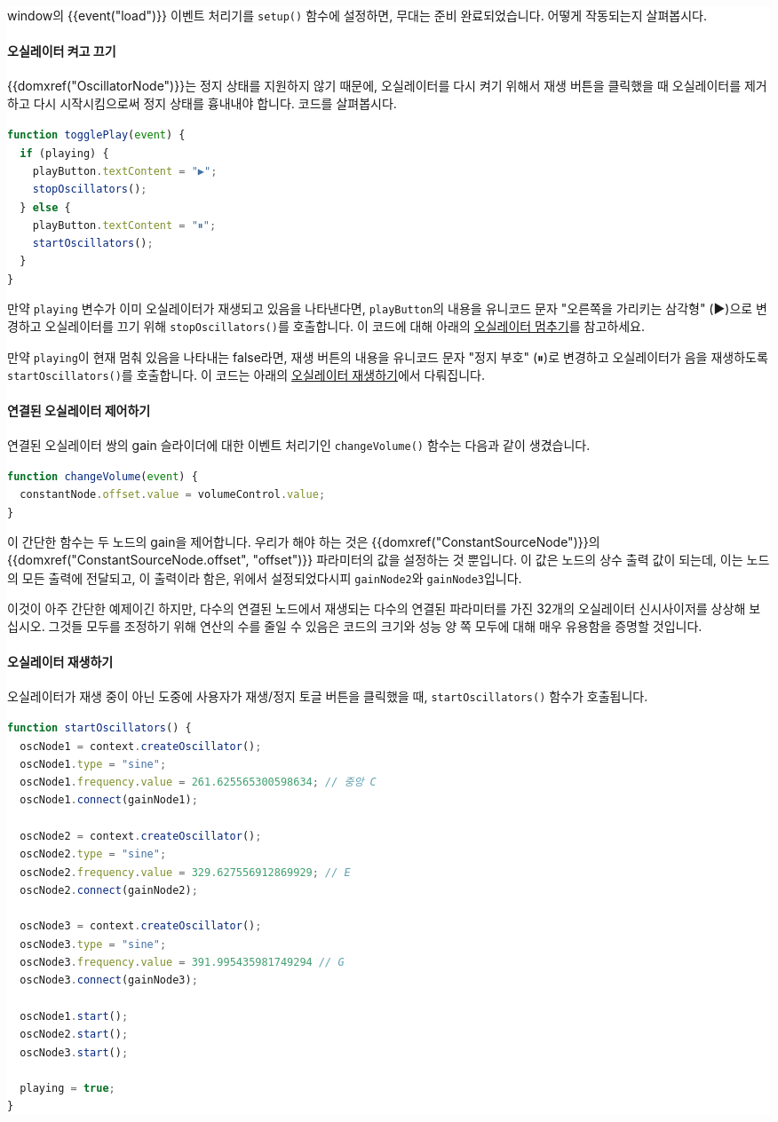 window의 {{event("load")}} 이벤트 처리기를 `setup()` 함수에 설정하면, 무대는 준비 완료되었습니다. 어떻게 작동되는지 살펴봅시다.

#### 오실레이터 켜고 끄기

{{domxref("OscillatorNode")}}는 정지 상태를 지원하지 않기 때문에, 오실레이터를 다시 켜기 위해서 재생 버튼을 클릭했을 때 오실레이터를 제거하고 다시 시작시킴으로써 정지 상태를 흉내내야 합니다. 코드를 살펴봅시다.

```js
function togglePlay(event) {
  if (playing) {
    playButton.textContent = "▶️";
    stopOscillators();
  } else {
    playButton.textContent = "⏸";
    startOscillators();
  }
}
```

만약 `playing` 변수가 이미 오실레이터가 재생되고 있음을 나타낸다면, `playButton`의 내용을 유니코드 문자 "오른쪽을 가리키는 삼각형" (▶️)으로 변경하고 오실레이터를 끄기 위해 `stopOscillators()`를 호출합니다. 이 코드에 대해 아래의 [오실레이터 멈추기](#오실레이터_멈추기)를 참고하세요.

만약 `playing`이 현재 멈춰 있음을 나타내는 false라면, 재생 버튼의 내용을 유니코드 문자 "정지 부호" (⏸)로 변경하고 오실레이터가 음을 재생하도록 `startOscillators()`를 호출합니다. 이 코드는 아래의 [오실레이터 재생하기](#오실레이터_재생하기)에서 다뤄집니다.

#### 연결된 오실레이터 제어하기

연결된 오실레이터 쌍의 gain 슬라이더에 대한 이벤트 처리기인 `changeVolume()` 함수는 다음과 같이 생겼습니다.

```js
function changeVolume(event) {
  constantNode.offset.value = volumeControl.value;
}
```

이 간단한 함수는 두 노드의 gain을 제어합니다. 우리가 해야 하는 것은 {{domxref("ConstantSourceNode")}}의 {{domxref("ConstantSourceNode.offset", "offset")}} 파라미터의 값을 설정하는 것 뿐입니다. 이 값은 노드의 상수 출력 값이 되는데, 이는 노드의 모든 출력에 전달되고, 이 출력이라 함은, 위에서 설정되었다시피 `gainNode2`와 `gainNode3`입니다.

이것이 아주 간단한 예제이긴 하지만, 다수의 연결된 노드에서 재생되는 다수의 연결된 파라미터를 가진 32개의 오실레이터 신시사이저를 상상해 보십시오. 그것들 모두를 조정하기 위해 연산의 수를 줄일 수 있음은 코드의 크기와 성능 양 쪽 모두에 대해 매우 유용함을 증명할 것입니다.

#### 오실레이터 재생하기

오실레이터가 재생 중이 아닌 도중에 사용자가 재생/정지 토글 버튼을 클릭했을 때, `startOscillators()` 함수가 호출됩니다.

```js
function startOscillators() {
  oscNode1 = context.createOscillator();
  oscNode1.type = "sine";
  oscNode1.frequency.value = 261.625565300598634; // 중앙 C
  oscNode1.connect(gainNode1);

  oscNode2 = context.createOscillator();
  oscNode2.type = "sine";
  oscNode2.frequency.value = 329.627556912869929; // E
  oscNode2.connect(gainNode2);

  oscNode3 = context.createOscillator();
  oscNode3.type = "sine";
  oscNode3.frequency.value = 391.995435981749294 // G
  oscNode3.connect(gainNode3);

  oscNode1.start();
  oscNode2.start();
  oscNode3.start();

  playing = true;
}
```